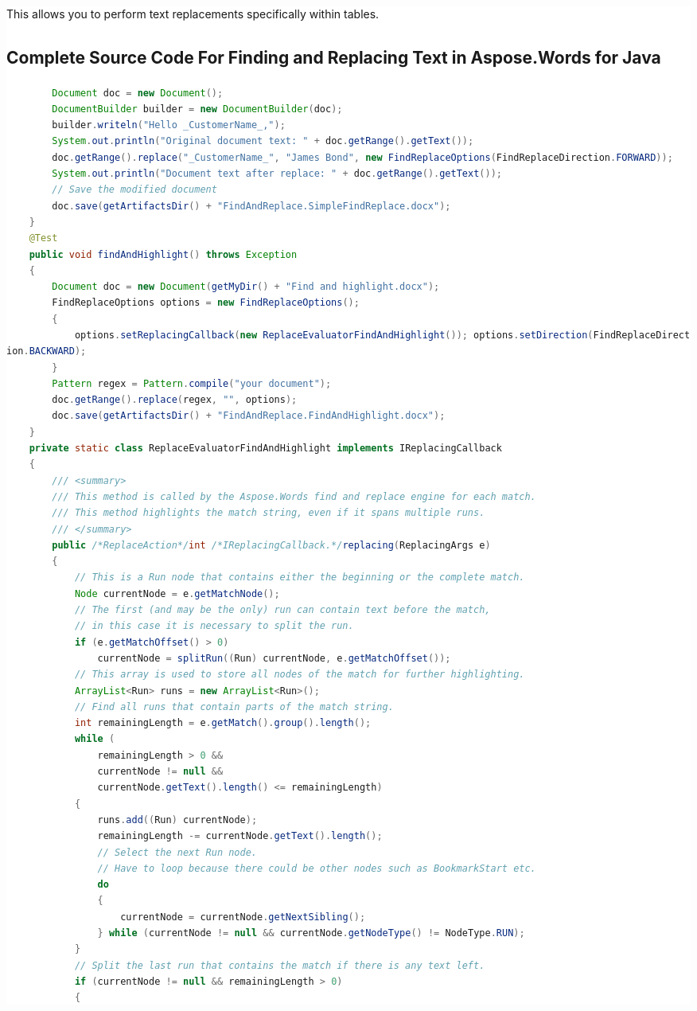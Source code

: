 This allows you to perform text replacements specifically within tables.

## Complete Source Code For Finding and Replacing Text in Aspose.Words for Java

```java
        Document doc = new Document();
        DocumentBuilder builder = new DocumentBuilder(doc);
        builder.writeln("Hello _CustomerName_,");
        System.out.println("Original document text: " + doc.getRange().getText());
        doc.getRange().replace("_CustomerName_", "James Bond", new FindReplaceOptions(FindReplaceDirection.FORWARD));
        System.out.println("Document text after replace: " + doc.getRange().getText());
        // Save the modified document
        doc.save(getArtifactsDir() + "FindAndReplace.SimpleFindReplace.docx");
    }
    @Test
    public void findAndHighlight() throws Exception
    {
        Document doc = new Document(getMyDir() + "Find and highlight.docx");
        FindReplaceOptions options = new FindReplaceOptions();
        {
            options.setReplacingCallback(new ReplaceEvaluatorFindAndHighlight()); options.setDirection(FindReplaceDirection.BACKWARD);
        }
        Pattern regex = Pattern.compile("your document");
        doc.getRange().replace(regex, "", options);
        doc.save(getArtifactsDir() + "FindAndReplace.FindAndHighlight.docx");
    }
    private static class ReplaceEvaluatorFindAndHighlight implements IReplacingCallback
    {
        /// <summary>
        /// This method is called by the Aspose.Words find and replace engine for each match.
        /// This method highlights the match string, even if it spans multiple runs.
        /// </summary>
        public /*ReplaceAction*/int /*IReplacingCallback.*/replacing(ReplacingArgs e)
        {
            // This is a Run node that contains either the beginning or the complete match.
            Node currentNode = e.getMatchNode();
            // The first (and may be the only) run can contain text before the match, 
            // in this case it is necessary to split the run.
            if (e.getMatchOffset() > 0)
                currentNode = splitRun((Run) currentNode, e.getMatchOffset());
            // This array is used to store all nodes of the match for further highlighting.
            ArrayList<Run> runs = new ArrayList<Run>();
            // Find all runs that contain parts of the match string.
            int remainingLength = e.getMatch().group().length();
            while (
                remainingLength > 0 &&
                currentNode != null &&
                currentNode.getText().length() <= remainingLength)
            {
                runs.add((Run) currentNode);
                remainingLength -= currentNode.getText().length();
                // Select the next Run node.
                // Have to loop because there could be other nodes such as BookmarkStart etc.
                do
                {
                    currentNode = currentNode.getNextSibling();
                } while (currentNode != null && currentNode.getNodeType() != NodeType.RUN);
            }
            // Split the last run that contains the match if there is any text left.
            if (currentNode != null && remainingLength > 0)
            {
```